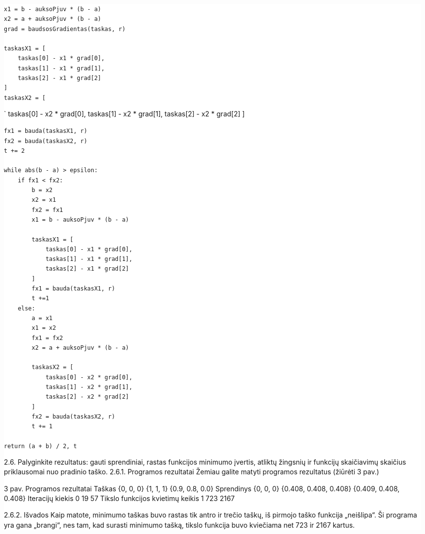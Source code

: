     x1 = b - auksoPjuv * (b - a)
    x2 = a + auksoPjuv * (b - a)
    grad = baudsosGradientas(taskas, r)
    
    taskasX1 = [
        taskas[0] - x1 * grad[0],
        taskas[1] - x1 * grad[1],
        taskas[2] - x1 * grad[2]
    ]
    taskasX2 = [
`		taskas[0] - x2 * grad[0],
		taskas[1] - x2 * grad[1],
		taskas[2] - x2 * grad[2]
	]

    fx1 = bauda(taskasX1, r)
    fx2 = bauda(taskasX2, r)
    t += 2
    
    while abs(b - a) > epsilon:
        if fx1 < fx2:
            b = x2
            x2 = x1
            fx2 = fx1
            x1 = b - auksoPjuv * (b - a)
            
            taskasX1 = [
                taskas[0] - x1 * grad[0],
                taskas[1] - x1 * grad[1],
                taskas[2] - x1 * grad[2]
            ]
            fx1 = bauda(taskasX1, r)
            t +=1
        else:
            a = x1
            x1 = x2
            fx1 = fx2
            x2 = a + auksoPjuv * (b - a)
            
            taskasX2 = [
                taskas[0] - x2 * grad[0],
                taskas[1] - x2 * grad[1],
                taskas[2] - x2 * grad[2]
            ]
            fx2 = bauda(taskasX2, r)
            t += 1
    
    return (a + b) / 2, t
2.6.	Palyginkite rezultatus: gauti sprendiniai, rastas funkcijos minimumo įvertis, atliktų žingsnių ir funkcijų skaičiavimų skaičius priklausomai nuo pradinio taško.
2.6.1.	Programos rezultatai
Žemiau galite matyti programos rezultatus (žiūrėti 3 pav.) 
 
3 pav. Programos rezultatai
Taškas	{0, 0, 0}	{1, 1, 1}	{0.9, 0.8, 0.0}
Sprendinys	{0, 0, 0}	{0.408, 0.408, 0.408}	{0.409, 0.408, 0.408}
Iteracijų kiekis	0	19	57
Tikslo funkcijos kvietimų keikis	1	723	2167

2.6.2.	Išvados
Kaip matote, minimumo taškas buvo rastas tik antro ir trečio taškų, iš pirmojo taško funkcija „neišlipa“. Ši programa yra gana „brangi“, nes tam, kad surasti minimumo tašką, tikslo funkcija buvo kviečiama net 723 ir 2167 kartus. 



